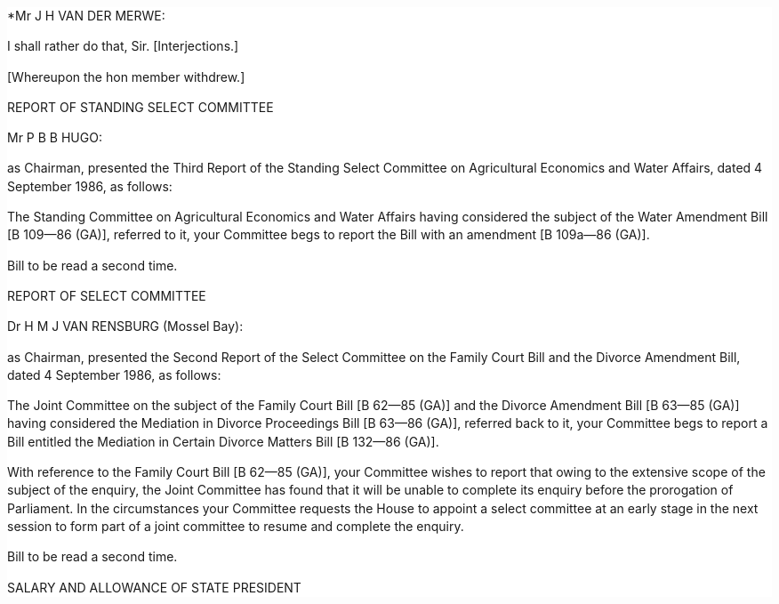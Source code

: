 <from>*Mr <person refersTo="hansard_za">J H VAN DER MERWE</person>:</from>

<p>I shall rather do that, Sir. [Interjections.]</p>

<p>[Whereupon the hon member withdrew.]</p>

</speech>

</debateSection>

<debateSection name="#report_of_standing_select_committee">

<heading>REPORT OF STANDING SELECT COMMITTEE</heading>

<speech by="#hugo">

<from>Mr <person refersTo="hansard_za">P B B HUGO</person>:</from>

<p>as Chairman, presented the Third Report of the Standing Select Committee on Agricultural Economics and Water Affairs, dated 4 September 1986, as follows:</p>

<block name="quote">The Standing Committee on Agricultural Economics and Water Affairs having considered the subject of the Water Amendment Bill [B 109&#x2014;86 (GA)], referred to it, your Committee begs to report the Bill with an amendment [B 109a&#x2014;86 (GA)].</block>

<p>Bill to be read a second time.</p>

</speech>

</debateSection>

<debateSection name="#report_of_select_committee">

<heading>REPORT OF SELECT COMMITTEE</heading>

<speech by="#van_rensburg">

<from>Dr <person refersTo="hansard_za">H M J VAN RENSBURG</person> (Mossel Bay):</from>

<p>as Chairman, presented the Second Report of the Select Committee on the Family Court Bill and the Divorce Amendment Bill, dated 4 September 1986, as follows:</p>

<block name="quote">The Joint Committee on the subject of the Family Court Bill [B 62&#x2014;85 (GA)] and the Divorce Amendment Bill [B 63&#x2014;85 (GA)] having considered the Mediation in Divorce Proceedings Bill [B 63&#x2014;86 (GA)], referred back to it, your Committee begs to report a Bill entitled the Mediation in Certain Divorce Matters Bill [B 132&#x2014;86 (GA)].</block>

<block name="quote">With reference to the Family Court Bill [B 62&#x2014;85 (GA)], your Committee wishes to report that owing to the extensive scope of the subject of the enquiry, the Joint Committee has found that it will be unable to complete its enquiry before the prorogation of Parliament. In the circumstances your Committee requests the House to appoint a select committee at an early stage in the next session to form part of a joint committee to resume and complete the enquiry.</block>

<block name="quote">Bill to be read a second time.</block>

</speech>

</debateSection>

<debateSection name="#salary_and_allowance_of_state_president">

<heading>SALARY AND ALLOWANCE OF STATE PRESIDENT</heading>
